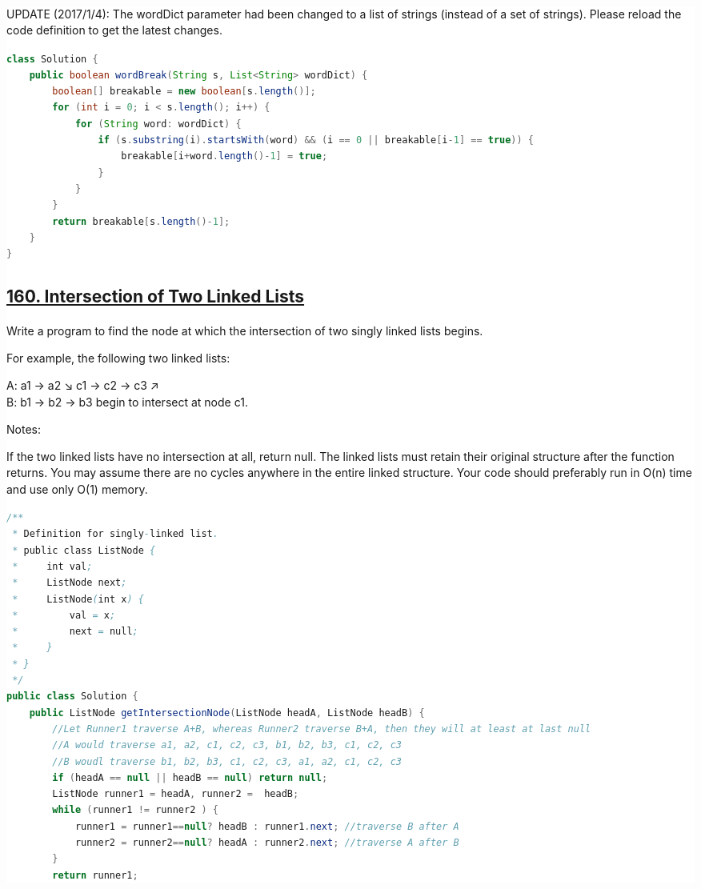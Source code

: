 UPDATE (2017/1/4):
The wordDict parameter had been changed to a list of strings (instead of a set of strings). Please reload the code definition to get the latest changes.


```java
class Solution {
    public boolean wordBreak(String s, List<String> wordDict) {
        boolean[] breakable = new boolean[s.length()];
        for (int i = 0; i < s.length(); i++) {
            for (String word: wordDict) {
                if (s.substring(i).startsWith(word) && (i == 0 || breakable[i-1] == true)) {
                    breakable[i+word.length()-1] = true;
                }
            }
        }
        return breakable[s.length()-1];
    }
}
```

## [160. Intersection of Two Linked Lists](https://leetcode.com/problems/intersection-of-two-linked-lists/description/)
Write a program to find the node at which the intersection of two singly linked lists begins.


For example, the following two linked lists:

A:          a1 → a2
                   ↘
                     c1 → c2 → c3
                   ↗            
B:     b1 → b2 → b3
begin to intersect at node c1.


Notes:

If the two linked lists have no intersection at all, return null.
The linked lists must retain their original structure after the function returns.
You may assume there are no cycles anywhere in the entire linked structure.
Your code should preferably run in O(n) time and use only O(1) memory.

```java
/**
 * Definition for singly-linked list.
 * public class ListNode {
 *     int val;
 *     ListNode next;
 *     ListNode(int x) {
 *         val = x;
 *         next = null;
 *     }
 * }
 */
public class Solution {
    public ListNode getIntersectionNode(ListNode headA, ListNode headB) {
        //Let Runner1 traverse A+B, whereas Runner2 traverse B+A, then they will at least at last null
        //A would traverse a1, a2, c1, c2, c3, b1, b2, b3, c1, c2, c3
        //B woudl traverse b1, b2, b3, c1, c2, c3, a1, a2, c1, c2, c3
        if (headA == null || headB == null) return null;
        ListNode runner1 = headA, runner2 =  headB;
        while (runner1 != runner2 ) {
            runner1 = runner1==null? headB : runner1.next; //traverse B after A
            runner2 = runner2==null? headA : runner2.next; //traverse A after B
        }
        return runner1;
```